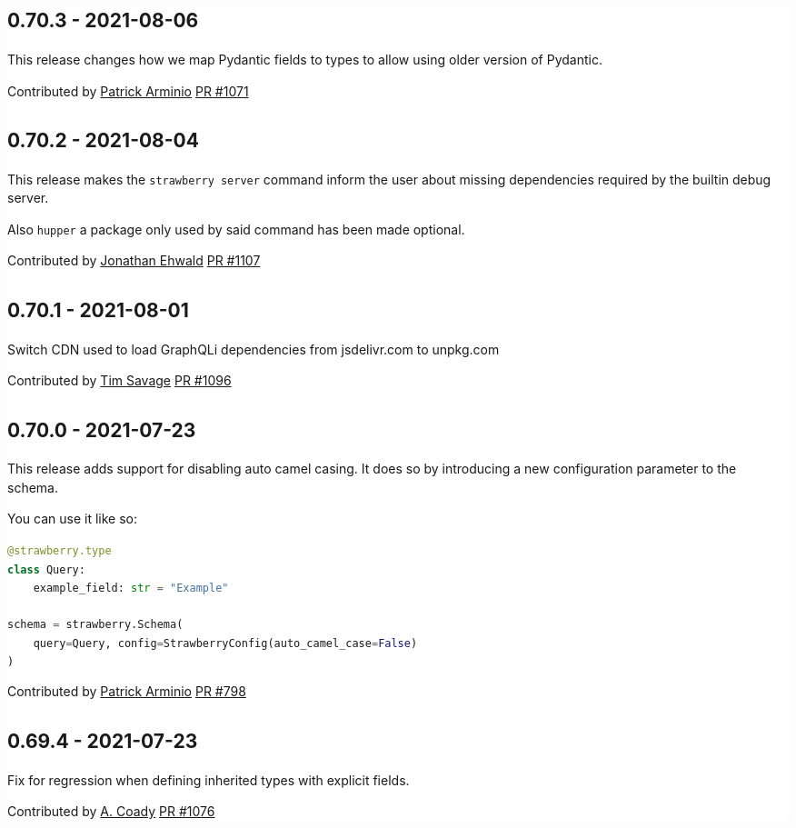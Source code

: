 
0.70.3 - 2021-08-06
-------------------

This release changes how we map Pydantic fields to types
to allow using older version of Pydantic.

Contributed by [Patrick Arminio](https://github.com/patrick91) [PR #1071](https://github.com/strawberry-graphql/strawberry/pull/1071/)


0.70.2 - 2021-08-04
-------------------

This release makes the `strawberry server` command inform the user about missing
dependencies required by the builtin debug server.

Also `hupper` a package only used by said command has been made optional.

Contributed by [Jonathan Ehwald](https://github.com/DoctorJohn) [PR #1107](https://github.com/strawberry-graphql/strawberry/pull/1107/)


0.70.1 - 2021-08-01
-------------------

Switch CDN used to load GraphQLi dependencies from jsdelivr.com to unpkg.com

Contributed by [Tim Savage](https://github.com/timsavage) [PR #1096](https://github.com/strawberry-graphql/strawberry/pull/1096/)


0.70.0 - 2021-07-23
-------------------

This release adds support for disabling auto camel casing. It
does so by introducing a new configuration parameter to the schema.

You can use it like so:

```python
@strawberry.type
class Query:
    example_field: str = "Example"

schema = strawberry.Schema(
    query=Query, config=StrawberryConfig(auto_camel_case=False)
)
```

Contributed by [Patrick Arminio](https://github.com/patrick91) [PR #798](https://github.com/strawberry-graphql/strawberry/pull/798/)


0.69.4 - 2021-07-23
-------------------

Fix for regression when defining inherited types with explicit fields.

Contributed by [A. Coady](https://github.com/coady) [PR #1076](https://github.com/strawberry-graphql/strawberry/pull/1076/)
